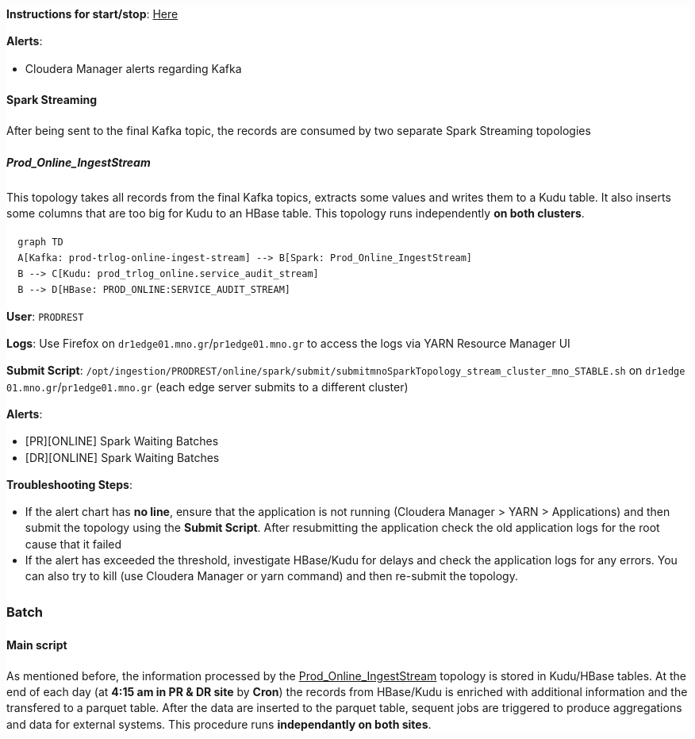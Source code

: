 **Instructions for start/stop**: [Here](../procedures/manage_mirrormaker.md)

**Alerts**:

- Cloudera Manager alerts regarding Kafka

#### Spark Streaming

After being sent to the final Kafka topic, the records are consumed by two separate Spark Streaming topologies

##### Prod_Online_IngestStream

This topology takes all records from the final Kafka topics, extracts some values and writes them to a Kudu table. It also inserts some columns that are too big for Kudu to an HBase table. This topology runs independently **on both clusters**.

``` mermaid
  graph TD
  A[Kafka: prod-trlog-online-ingest-stream] --> B[Spark: Prod_Online_IngestStream]
  B --> C[Kudu: prod_trlog_online.service_audit_stream]
  B --> D[HBase: PROD_ONLINE:SERVICE_AUDIT_STREAM]
```

**User**: `PRODREST`

**Logs**: Use Firefox on `dr1edge01.mno.gr`/`pr1edge01.mno.gr` to access the logs via YARN Resource Manager UI

**Submit Script**: `/opt/ingestion/PRODREST/online/spark/submit/submitmnoSparkTopology_stream_cluster_mno_STABLE.sh` on `dr1edge01.mno.gr`/`pr1edge01.mno.gr` (each edge server submits to a different cluster)

**Alerts**:

- [PR][ONLINE] Spark Waiting Batches
- [DR][ONLINE] Spark Waiting Batches

**Troubleshooting Steps**:

- If the alert chart has **no line**, ensure that the application is not running (Cloudera Manager > YARN > Applications) and then submit the topology using the **Submit Script**. After resubmitting the application check the old application logs for the root cause that it failed
- If the alert has exceeded the threshold, investigate HBase/Kudu for delays and check the application logs for any errors. You can also try to kill (use Cloudera Manager or yarn command) and then re-submit the topology.

### Batch

#### Main script

As mentioned before, the information processed by the [Prod_Online_IngestStream](#prod_online_ingeststream) topology is stored in Kudu/HBase tables. At the end of each day (at **4:15 am in PR & DR site** by **Cron**) the records from HBase/Kudu is enriched with additional information and the transfered to a parquet table. After the data are inserted to the parquet table, sequent jobs are triggered to produce aggregations and data for external systems. This procedure runs **independantly on both sites**.
